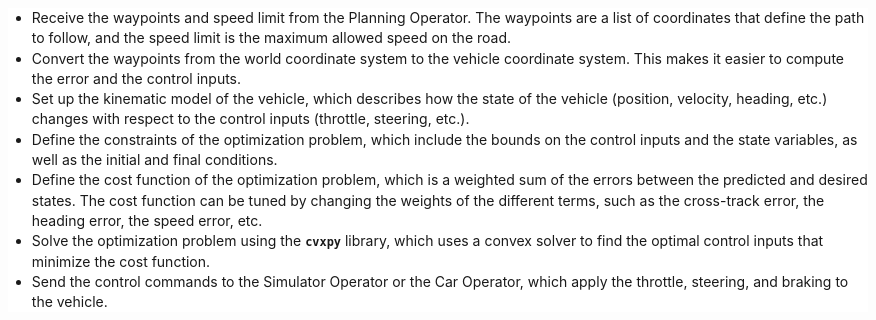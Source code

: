 - Receive the waypoints and speed limit from the Planning Operator. The waypoints are a list of coordinates that define the path to follow, and the speed limit is the maximum allowed speed on the road.
- Convert the waypoints from the world coordinate system to the vehicle coordinate system. This makes it easier to compute the error and the control inputs.
- Set up the kinematic model of the vehicle, which describes how the state of the vehicle (position, velocity, heading, etc.) changes with respect to the control inputs (throttle, steering, etc.).
- Define the constraints of the optimization problem, which include the bounds on the control inputs and the state variables, as well as the initial and final conditions.
- Define the cost function of the optimization problem, which is a weighted sum of the errors between the predicted and desired states. The cost function can be tuned by changing the weights of the different terms, such as the cross-track error, the heading error, the speed error, etc.
- Solve the optimization problem using the **`cvxpy`** library, which uses a convex solver to find the optimal control inputs that minimize the cost function.
- Send the control commands to the Simulator Operator or the Car Operator, which apply the throttle, steering, and braking to the vehicle.
